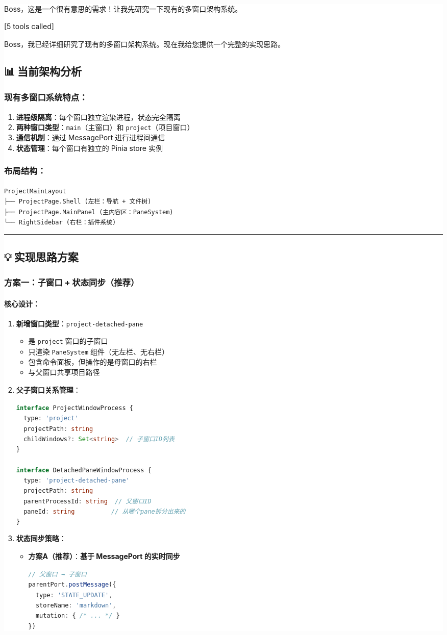 Boss，这是一个很有意思的需求！让我先研究一下现有的多窗口架构系统。

[5 tools called]

Boss，我已经详细研究了现有的多窗口架构系统。现在我给您提供一个完整的实现思路。

## 📊 **当前架构分析**

### 现有多窗口系统特点：
1. **进程级隔离**：每个窗口独立渲染进程，状态完全隔离
2. **两种窗口类型**：`main`（主窗口）和 `project`（项目窗口）
3. **通信机制**：通过 MessagePort 进行进程间通信
4. **状态管理**：每个窗口有独立的 Pinia store 实例

### 布局结构：
```
ProjectMainLayout
├── ProjectPage.Shell (左栏：导航 + 文件树)
├── ProjectPage.MainPanel (主内容区：PaneSystem)
└── RightSidebar (右栏：插件系统)
```

---

## 💡 **实现思路方案**

### **方案一：子窗口 + 状态同步（推荐）**

#### 核心设计：
1. **新增窗口类型**：`project-detached-pane`
   - 是 `project` 窗口的子窗口
   - 只渲染 `PaneSystem` 组件（无左栏、无右栏）
   - 包含命令面板，但操作的是母窗口的右栏
   - 与父窗口共享项目路径

2. **父子窗口关系管理**：
   ```typescript
   interface ProjectWindowProcess {
     type: 'project'
     projectPath: string
     childWindows?: Set<string>  // 子窗口ID列表
   }
   
   interface DetachedPaneWindowProcess {
     type: 'project-detached-pane'
     projectPath: string
     parentProcessId: string  // 父窗口ID
     paneId: string          // 从哪个pane拆分出来的
   }
   ```

3. **状态同步策略**：
   - **方案A（推荐）**：**基于 MessagePort 的实时同步**
     ```typescript
     // 父窗口 → 子窗口
     parentPort.postMessage({
       type: 'STATE_UPDATE',
       storeName: 'markdown',
       mutation: { /* ... */ }
     })
     